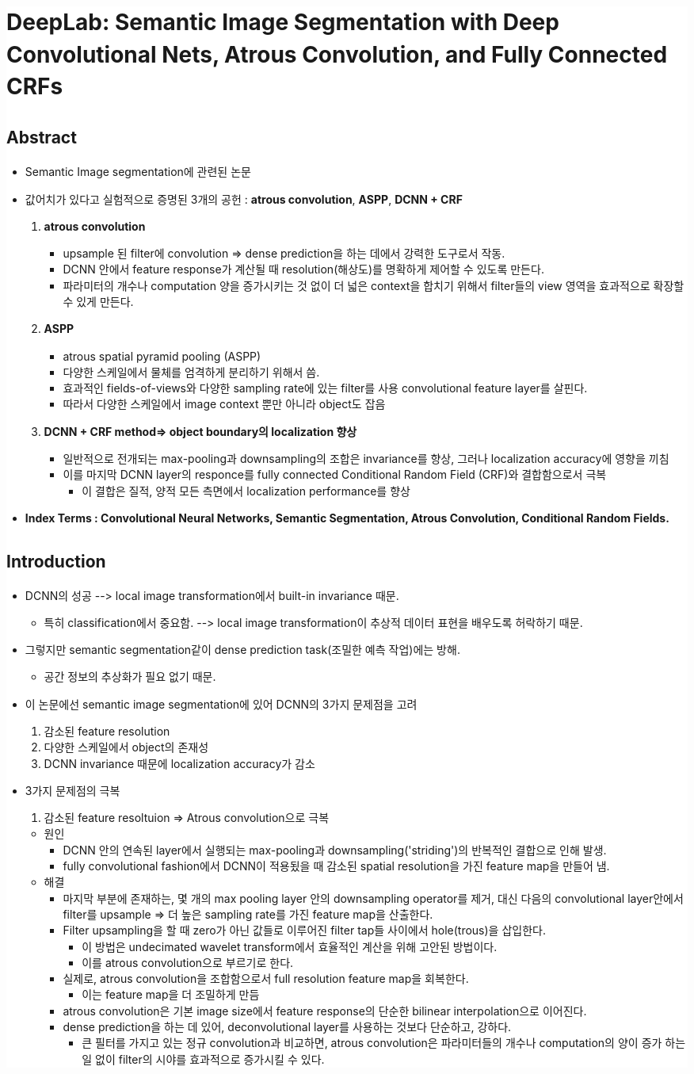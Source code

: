 # DeepLab: Semantic Image Segmentation with Deep Convolutional Nets, Atrous Convolution, and Fully Connected CRFs

## Abstract

- Semantic Image segmentation에 관련된 논문
- 값어치가 있다고 실험적으로 증명된 3개의 공헌 : **atrous convolution**, **ASPP**, **DCNN + CRF**

  1. **atrous convolution**
      - upsample 된 filter에 convolution => dense prediction을 하는 데에서 강력한 도구로서 작동.
      - DCNN 안에서 feature response가 계산될 때 resolution(해상도)를 명확하게 제어할 수 있도록 만든다.
      - 파라미터의 개수나 computation 양을 증가시키는 것 없이 더 넓은 context을 합치기 위해서 filter들의 view 영역을 효과적으로 확장할 수 있게 만든다.
  
  2. **ASPP**
      - atrous spatial pyramid pooling (ASPP)
      - 다양한 스케일에서 물체를 엄격하게 분리하기 위해서 씀.
      - 효과적인 fields-of-views와 다양한 sampling rate에 있는 filter를 사용 convolutional feature layer를 살핀다.
      - 따라서 다양한 스케일에서 image context 뿐만 아니라 object도 잡음

  3. **DCNN + CRF method=> object boundary의 localization 향상**
      - 일반적으로 전개되는 max-pooling과 downsampling의 조합은 invariance를 향상, 그러나 localization accuracy에 영향을 끼침
      - 이를 마지막 DCNN layer의 responce를 fully connected Conditional Random Field (CRF)와 결합함으로서 극복
        - 이 결합은 질적, 양적 모든 측면에서 localization performance를 향상
  
- **Index Terms : Convolutional Neural Networks, Semantic Segmentation, Atrous Convolution, Conditional Random Fields.**

## Introduction

- DCNN의 성공 --> local image transformation에서 built-in invariance 때문.
  - 특히 classification에서 중요함. --> local image transformation이 추상적 데이터 표현을 배우도록 허락하기 때문.

- 그렇지만 semantic segmentation같이 dense prediction task(조밀한 예측 작업)에는 방해.
  - 공간 정보의 추상화가 필요 없기 때문.

- 이 논문에선 semantic image segmentation에 있어 DCNN의 3가지 문제점을 고려
  1. 감소된 feature resolution
  2. 다양한 스케일에서 object의 존재성
  3. DCNN invariance 때문에 localization accuracy가 감소

- 3가지 문제점의 극복

  1. 감소된 feature resoltuion => Atrous convolution으로 극복
  - 원인
    - DCNN 안의 연속된 layer에서 실행되는 max-pooling과 downsampling('striding')의 반복적인 결합으로 인해 발생.
    - fully convolutional fashion에서 DCNN이 적용됬을 때 감소된 spatial resolution을 가진 feature map을 만들어 냄.
  - 해결
    - 마지막 부분에 존재하는, 몇 개의 max pooling layer 안의 downsampling operator를 제거, 대신 다음의 convolutional layer안에서 filter를 upsample
      => 더 높은 sampling rate를 가진 feature map을 산출한다.
    - Filter upsampling을 할 때 zero가 아닌 값들로 이루어진 filter tap들 사이에서 hole(trous)을 삽입한다.
      - 이 방법은 undecimated wavelet transform에서 효율적인 계산을 위해 고안된 방법이다.
      - 이를 atrous convolution으로 부르기로 한다.
    - 실제로, atrous convolution을 조합함으로서 full resolution feature map을 회복한다.
      - 이는 feature map을 더 조밀하게 만듬
    - atrous convolution은 기본 image size에서 feature response의 단순한 bilinear interpolation으로 이어진다.
    - dense prediction을 하는 데 있어, deconvolutional layer를 사용하는 것보다 단순하고, 강하다.
      - 큰 필터를 가지고 있는 정규 convolution과 비교하면, atrous convolution은 파라미터들의 개수나 computation의 양이 증가 하는 일 없이 filter의 시야를 효과적으로 증가시킬 수 있다.
